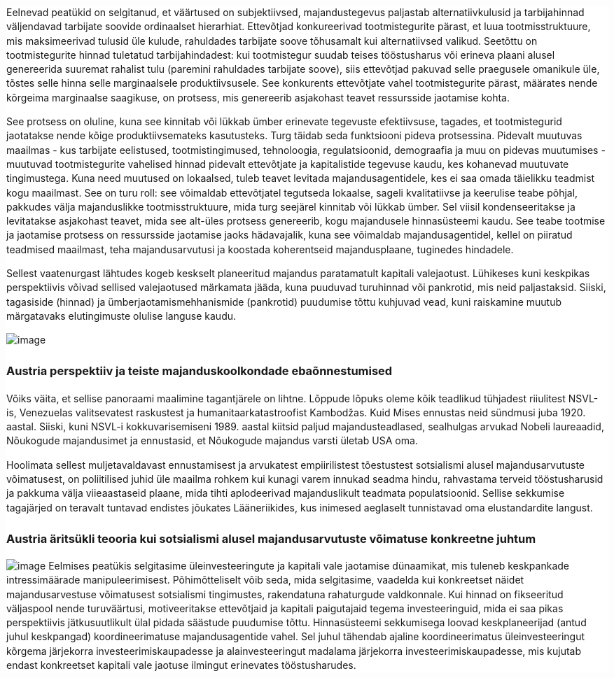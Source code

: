 Eelnevad peatükid on selgitanud, et väärtused on subjektiivsed, majandustegevus paljastab alternatiivkulusid ja tarbijahinnad väljendavad tarbijate soovide ordinaalset hierarhiat. Ettevõtjad konkureerivad tootmistegurite pärast, et luua tootmisstruktuure, mis maksimeerivad tulusid üle kulude, rahuldades tarbijate soove tõhusamalt kui alternatiivsed valikud. Seetõttu on tootmistegurite hinnad tuletatud tarbijahindadest: kui tootmistegur suudab teises tööstusharus või erineva plaani alusel genereerida suuremat rahalist tulu (paremini rahuldades tarbijate soove), siis ettevõtjad pakuvad selle praegusele omanikule üle, tõstes selle hinna selle marginaalsele produktiivsusele. See konkurents ettevõtjate vahel tootmistegurite pärast, määrates nende kõrgeima marginaalse saagikuse, on protsess, mis genereerib asjakohast teavet ressursside jaotamise kohta.

See protsess on oluline, kuna see kinnitab või lükkab ümber erinevate tegevuste efektiivsuse, tagades, et tootmistegurid jaotatakse nende kõige produktiivsemateks kasutusteks. Turg täidab seda funktsiooni pideva protsessina. Pidevalt muutuvas maailmas - kus tarbijate eelistused, tootmistingimused, tehnoloogia, regulatsioonid, demograafia ja muu on pidevas muutumises - muutuvad tootmistegurite vahelised hinnad pidevalt ettevõtjate ja kapitalistide tegevuse kaudu, kes kohanevad muutuvate tingimustega. Kuna need muutused on lokaalsed, tuleb teavet levitada majandusagentidele, kes ei saa omada täielikku teadmist kogu maailmast. See on turu roll: see võimaldab ettevõtjatel tegutseda lokaalse, sageli kvalitatiivse ja keerulise teabe põhjal, pakkudes välja majanduslikke tootmisstruktuure, mida turg seejärel kinnitab või lükkab ümber. Sel viisil kondenseeritakse ja levitatakse asjakohast teavet, mida see alt-üles protsess genereerib, kogu majandusele hinnasüsteemi kaudu. See teabe tootmise ja jaotamise protsess on ressursside jaotamise jaoks hädavajalik, kuna see võimaldab majandusagentidel, kellel on piiratud teadmised maailmast, teha majandusarvutusi ja koostada koherentseid majandusplaane, tuginedes hindadele.

Sellest vaatenurgast lähtudes kogeb keskselt planeeritud majandus paratamatult kapitali valejaotust. Lühikeses kuni keskpikas perspektiivis võivad sellised valejaotused märkamata jääda, kuna puuduvad turuhinnad või pankrotid, mis neid paljastaksid. Siiski, tagasiside (hinnad) ja ümberjaotamismehhanismide (pankrotid) puudumise tõttu kuhjuvad vead, kuni raiskamine muutub märgatavaks elutingimuste olulise languse kaudu.

![image](assets/Image/22.webp)

### Austria perspektiiv ja teiste majanduskoolkondade ebaõnnestumised

Võiks väita, et sellise panoraami maalimine tagantjärele on lihtne. Lõppude lõpuks oleme kõik teadlikud tühjadest riiulitest NSVL-is, Venezuelas valitsevatest raskustest ja humanitaarkatastroofist Kambodžas. Kuid Mises ennustas neid sündmusi juba 1920. aastal. Siiski, kuni NSVL-i kokkuvarisemiseni 1989. aastal kiitsid paljud majandusteadlased, sealhulgas arvukad Nobeli laureaadid, Nõukogude majandusimet ja ennustasid, et Nõukogude majandus varsti ületab USA oma.

Hoolimata sellest muljetavaldavast ennustamisest ja arvukatest empiirilistest tõestustest sotsialismi alusel majandusarvutuste võimatusest, on poliitilised juhid üle maailma rohkem kui kunagi varem innukad seadma hindu, rahvastama terveid tööstusharusid ja pakkuma välja viieaastaseid plaane, mida tihti aplodeerivad majanduslikult teadmata populatsioonid. Sellise sekkumise tagajärjed on teravalt tuntavad endistes jõukates Lääneriikides, kus inimesed aeglaselt tunnistavad oma elustandardite langust.

### Austria äritsükli teooria kui sotsialismi alusel majandusarvutuste võimatuse konkreetne juhtum

![image](assets/Image/23.webp)
Eelmises peatükis selgitasime üleinvesteeringute ja kapitali vale jaotamise dünaamikat, mis tuleneb keskpankade intressimäärade manipuleerimisest. Põhimõtteliselt võib seda, mida selgitasime, vaadelda kui konkreetset näidet majandusarvestuse võimatusest sotsialismi tingimustes, rakendatuna rahaturgude valdkonnale. Kui hinnad on fikseeritud väljaspool nende turuväärtusi, motiveeritakse ettevõtjaid ja kapitali paigutajaid tegema investeeringuid, mida ei saa pikas perspektiivis jätkusuutlikult ülal pidada säästude puudumise tõttu. Hinnasüsteemi sekkumisega loovad keskplaneerijad (antud juhul keskpangad) koordineerimatuse majandusagentide vahel. Sel juhul tähendab ajaline koordineerimatus üleinvesteeringut kõrgema järjekorra investeerimiskaupadesse ja alainvesteeringut madalama järjekorra investeerimiskaupadesse, mis kujutab endast konkreetset kapitali vale jaotuse ilmingut erinevates tööstusharudes.
